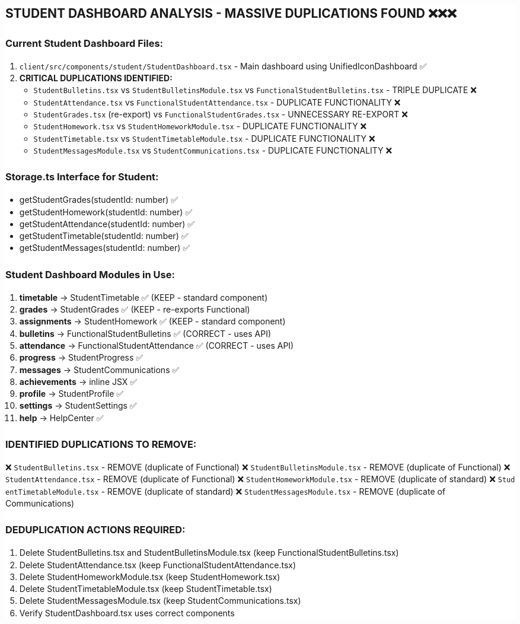 ## STUDENT DASHBOARD ANALYSIS - MASSIVE DUPLICATIONS FOUND ❌❌❌

### Current Student Dashboard Files:
1. `client/src/components/student/StudentDashboard.tsx` - Main dashboard using UnifiedIconDashboard ✅
2. **CRITICAL DUPLICATIONS IDENTIFIED:**
   - `StudentBulletins.tsx` vs `StudentBulletinsModule.tsx` vs `FunctionalStudentBulletins.tsx` - TRIPLE DUPLICATE ❌
   - `StudentAttendance.tsx` vs `FunctionalStudentAttendance.tsx` - DUPLICATE FUNCTIONALITY ❌
   - `StudentGrades.tsx` (re-export) vs `FunctionalStudentGrades.tsx` - UNNECESSARY RE-EXPORT ❌
   - `StudentHomework.tsx` vs `StudentHomeworkModule.tsx` - DUPLICATE FUNCTIONALITY ❌
   - `StudentTimetable.tsx` vs `StudentTimetableModule.tsx` - DUPLICATE FUNCTIONALITY ❌
   - `StudentMessagesModule.tsx` vs `StudentCommunications.tsx` - DUPLICATE FUNCTIONALITY ❌

### Storage.ts Interface for Student:
- getStudentGrades(studentId: number) ✅
- getStudentHomework(studentId: number) ✅
- getStudentAttendance(studentId: number) ✅
- getStudentTimetable(studentId: number) ✅
- getStudentMessages(studentId: number) ✅

### Student Dashboard Modules in Use:
1. **timetable** → StudentTimetable ✅ (KEEP - standard component)
2. **grades** → StudentGrades ✅ (KEEP - re-exports Functional)
3. **assignments** → StudentHomework ✅ (KEEP - standard component)
4. **bulletins** → FunctionalStudentBulletins ✅ (CORRECT - uses API)
5. **attendance** → FunctionalStudentAttendance ✅ (CORRECT - uses API)
6. **progress** → StudentProgress ✅
7. **messages** → StudentCommunications ✅
8. **achievements** → inline JSX ✅
9. **profile** → StudentProfile ✅
10. **settings** → StudentSettings ✅
11. **help** → HelpCenter ✅

### IDENTIFIED DUPLICATIONS TO REMOVE:
❌ `StudentBulletins.tsx` - REMOVE (duplicate of Functional)
❌ `StudentBulletinsModule.tsx` - REMOVE (duplicate of Functional)
❌ `StudentAttendance.tsx` - REMOVE (duplicate of Functional)
❌ `StudentHomeworkModule.tsx` - REMOVE (duplicate of standard)
❌ `StudentTimetableModule.tsx` - REMOVE (duplicate of standard)
❌ `StudentMessagesModule.tsx` - REMOVE (duplicate of Communications)

### DEDUPLICATION ACTIONS REQUIRED:
1. Delete StudentBulletins.tsx and StudentBulletinsModule.tsx (keep FunctionalStudentBulletins.tsx)
2. Delete StudentAttendance.tsx (keep FunctionalStudentAttendance.tsx)
3. Delete StudentHomeworkModule.tsx (keep StudentHomework.tsx)
4. Delete StudentTimetableModule.tsx (keep StudentTimetable.tsx)
5. Delete StudentMessagesModule.tsx (keep StudentCommunications.tsx)
6. Verify StudentDashboard.tsx uses correct components
